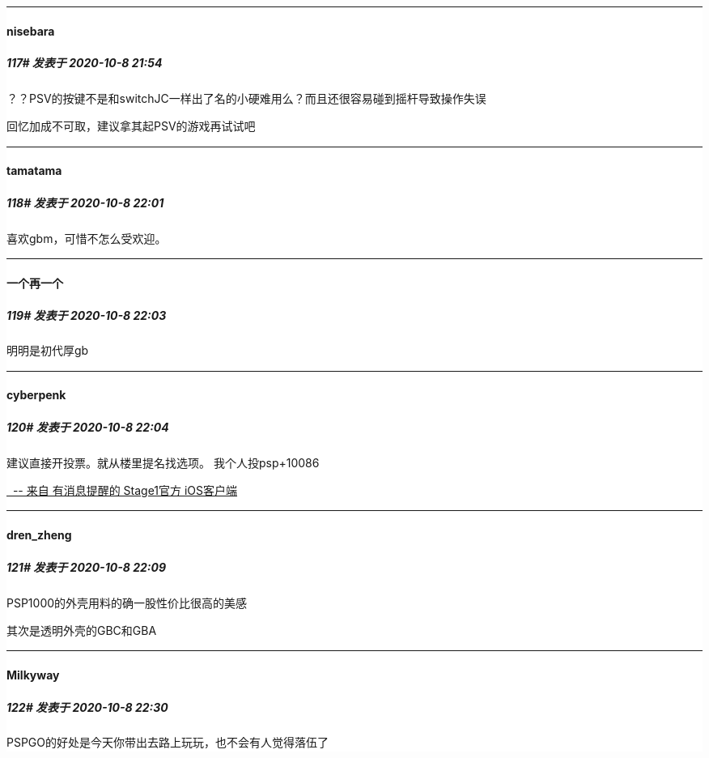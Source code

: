 
-----

####  nisebara  
##### 117#       发表于 2020-10-8 21:54


？？PSV的按键不是和switchJC一样出了名的小硬难用么？而且还很容易碰到摇杆导致操作失误

回忆加成不可取，建议拿其起PSV的游戏再试试吧


-----

####  tamatama  
##### 118#       发表于 2020-10-8 22:01


喜欢gbm，可惜不怎么受欢迎。


-----

####  一个再一个  
##### 119#       发表于 2020-10-8 22:03


明明是初代厚gb


-----

####  cyberpenk  
##### 120#       发表于 2020-10-8 22:04


建议直接开投票。就从楼里提名找选项。
我个人投psp+10086

[  -- 来自 有消息提醒的 Stage1官方 iOS客户端](https://itunes.apple.com/fi/app/saraba1st/id1221237470?mt=8)


-----

####  dren_zheng  
##### 121#       发表于 2020-10-8 22:09


PSP1000的外壳用料的确一股性价比很高的美感

其次是透明外壳的GBC和GBA


-----

####  Milkyway  
##### 122#       发表于 2020-10-8 22:30


PSPGO的好处是今天你带出去路上玩玩，也不会有人觉得落伍了
